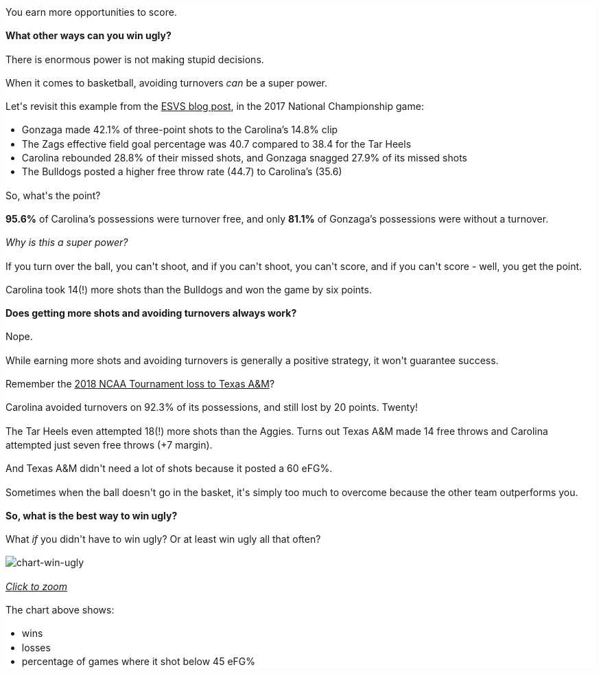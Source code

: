 You earn more opportunities to score. 

**What other ways can you win ugly?**

There is enormous power is not making stupid decisions. 

When it comes to basketball, avoiding turnovers _can_ be a super power. 

Let's revisit this example from the [ESVS blog post](https://fyi.dadgumboxscores.com/esvs-since-03-04/), in the 2017 National Championship game: 

- Gonzaga made 42.1% of three-point shots to the Carolina’s 14.8% clip
- The Zags effective field goal percentage was 40.7 compared to 38.4 for the Tar Heels
- Carolina rebounded 28.8% of their missed shots, and Gonzaga snagged 27.9% of its missed shots
- The Bulldogs posted a higher free throw rate (44.7) to Carolina’s (35.6)

So, what's the point? 

**95.6%** of Carolina’s possessions were turnover free, and only **81.1%** of Gonzaga’s possessions were without a turnover.

*Why is this a super power?* 

If you turn over the ball, you can't shoot, and if you can't shoot, you can't score, and if you can't score - well, you get the point. 

Carolina took 14(!) more shots than the Bulldogs and won the game by six points.

**Does getting more shots and avoiding turnovers always work?** 

Nope. 

While earning more shots and avoiding turnovers is generally a positive strategy, it won't guarantee success. 

Remember the [2018 NCAA Tournament loss to Texas A&M](https://dadgumboxscores.com/boxes/2018/unc-65-tam-85.pdf)? 

Carolina avoided turnovers on 92.3% of its possessions, and still lost by 20 points. Twenty! 

The Tar Heels even attempted 18(!) more shots than the Aggies. Turns out Texas A&M made 14 free throws and Carolina attempted just seven free throws (+7 margin). 

And Texas A&M didn't need a lot of shots because it posted a 60 eFG%. 

Sometimes when the ball doesn't go in the basket, it's simply too much to overcome because the other team outperforms you. 

**So, what is the best way to win ugly?** 

What _if_ you didn't have to win ugly? Or at least win ugly all that often? 

![chart-win-ugly](https://cdn-images-1.medium.com/max/800/1*T9kivOQQ-FJZP17eq0k7rA.png)

[*Click to zoom*](https://cdn-images-1.medium.com/max/800/1*T9kivOQQ-FJZP17eq0k7rA.png)

The chart above shows: 

- wins
- losses
- percentage of games where it shot below 45 eFG% 
